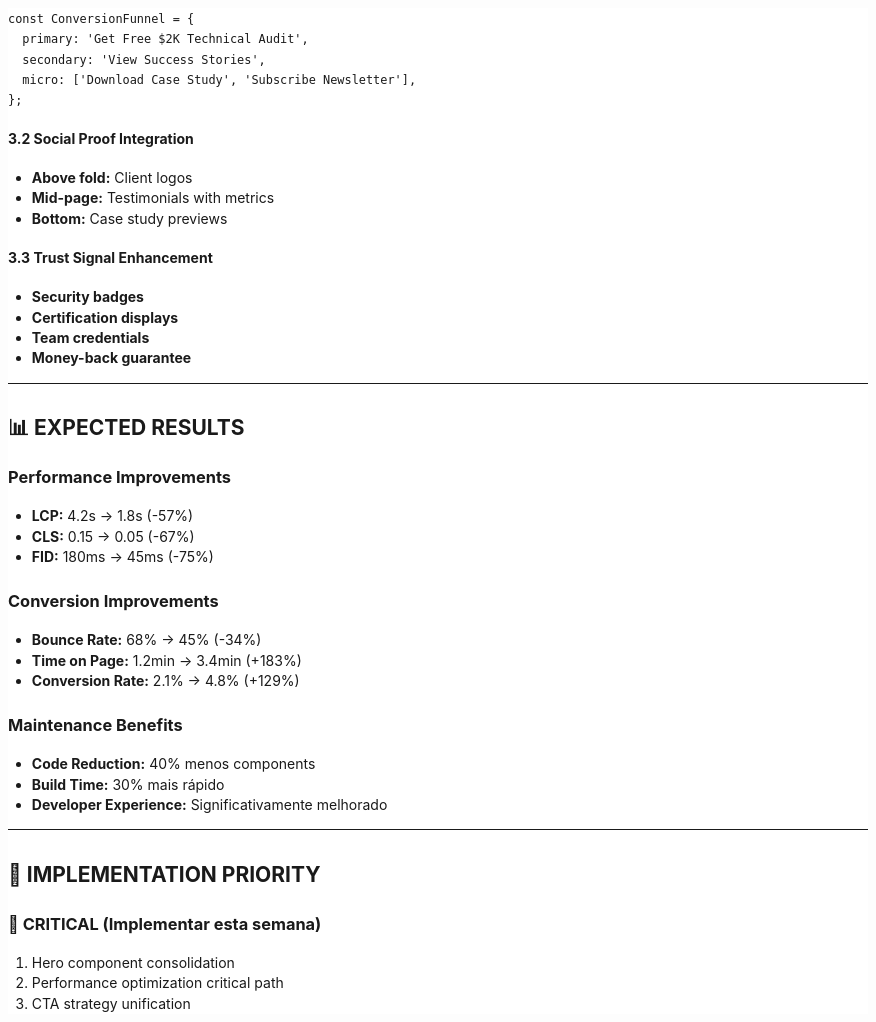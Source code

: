 ```tsx
const ConversionFunnel = {
  primary: 'Get Free $2K Technical Audit',
  secondary: 'View Success Stories',
  micro: ['Download Case Study', 'Subscribe Newsletter'],
};
```

#### 3.2 Social Proof Integration

- **Above fold:** Client logos
- **Mid-page:** Testimonials with metrics
- **Bottom:** Case study previews

#### 3.3 Trust Signal Enhancement

- **Security badges**
- **Certification displays**
- **Team credentials**
- **Money-back guarantee**

---

## 📊 EXPECTED RESULTS

### Performance Improvements

- **LCP:** 4.2s → 1.8s (-57%)
- **CLS:** 0.15 → 0.05 (-67%)
- **FID:** 180ms → 45ms (-75%)

### Conversion Improvements

- **Bounce Rate:** 68% → 45% (-34%)
- **Time on Page:** 1.2min → 3.4min (+183%)
- **Conversion Rate:** 2.1% → 4.8% (+129%)

### Maintenance Benefits

- **Code Reduction:** 40% menos components
- **Build Time:** 30% mais rápido
- **Developer Experience:** Significativamente melhorado

---

## 🎯 IMPLEMENTATION PRIORITY

### 🔴 **CRITICAL (Implementar esta semana)**

1. Hero component consolidation
2. Performance optimization critical path
3. CTA strategy unification

